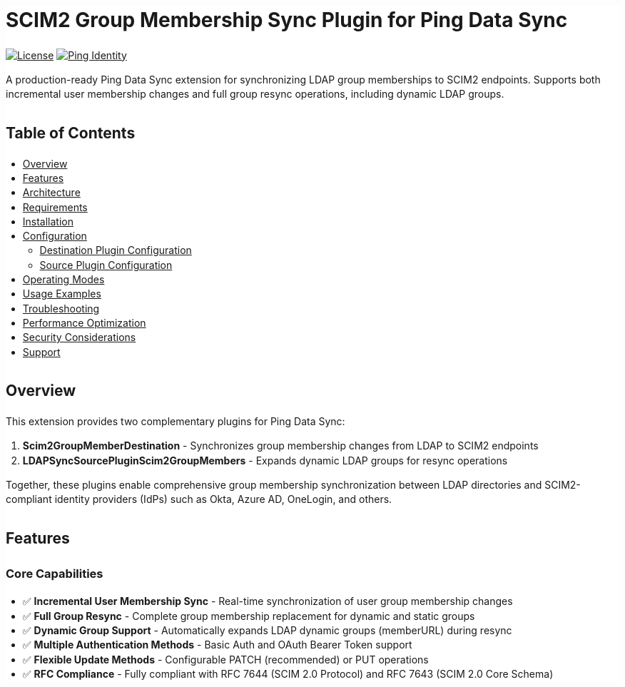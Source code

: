 # SCIM2 Group Membership Sync Plugin for Ping Data Sync

[![License](https://img.shields.io/badge/license-CDDL-blue.svg)](LICENSE)
[![Ping Identity](https://img.shields.io/badge/Ping-Identity-green.svg)](https://www.pingidentity.com/)

A production-ready Ping Data Sync extension for synchronizing LDAP group memberships to SCIM2 endpoints. Supports both incremental user membership changes and full group resync operations, including dynamic LDAP groups.

## Table of Contents

- [Overview](#overview)
- [Features](#features)
- [Architecture](#architecture)
- [Requirements](#requirements)
- [Installation](#installation)
- [Configuration](#configuration)
  - [Destination Plugin Configuration](#destination-plugin-configuration)
  - [Source Plugin Configuration](#source-plugin-configuration)
- [Operating Modes](#operating-modes)
- [Usage Examples](#usage-examples)
- [Troubleshooting](#troubleshooting)
- [Performance Optimization](#performance-optimization)
- [Security Considerations](#security-considerations)
- [Support](#support)

## Overview

This extension provides two complementary plugins for Ping Data Sync:

1. **Scim2GroupMemberDestination** - Synchronizes group membership changes from LDAP to SCIM2 endpoints
2. **LDAPSyncSourcePluginScim2GroupMembers** - Expands dynamic LDAP groups for resync operations

Together, these plugins enable comprehensive group membership synchronization between LDAP directories and SCIM2-compliant identity providers (IdPs) such as Okta, Azure AD, OneLogin, and others.

## Features

### Core Capabilities

- ✅ **Incremental User Membership Sync** - Real-time synchronization of user group membership changes
- ✅ **Full Group Resync** - Complete group membership replacement for dynamic and static groups
- ✅ **Dynamic Group Support** - Automatically expands LDAP dynamic groups (memberURL) during resync
- ✅ **Multiple Authentication Methods** - Basic Auth and OAuth Bearer Token support
- ✅ **Flexible Update Methods** - Configurable PATCH (recommended) or PUT operations
- ✅ **RFC Compliance** - Fully compliant with RFC 7644 (SCIM 2.0 Protocol) and RFC 7643 (SCIM 2.0 Core Schema)

